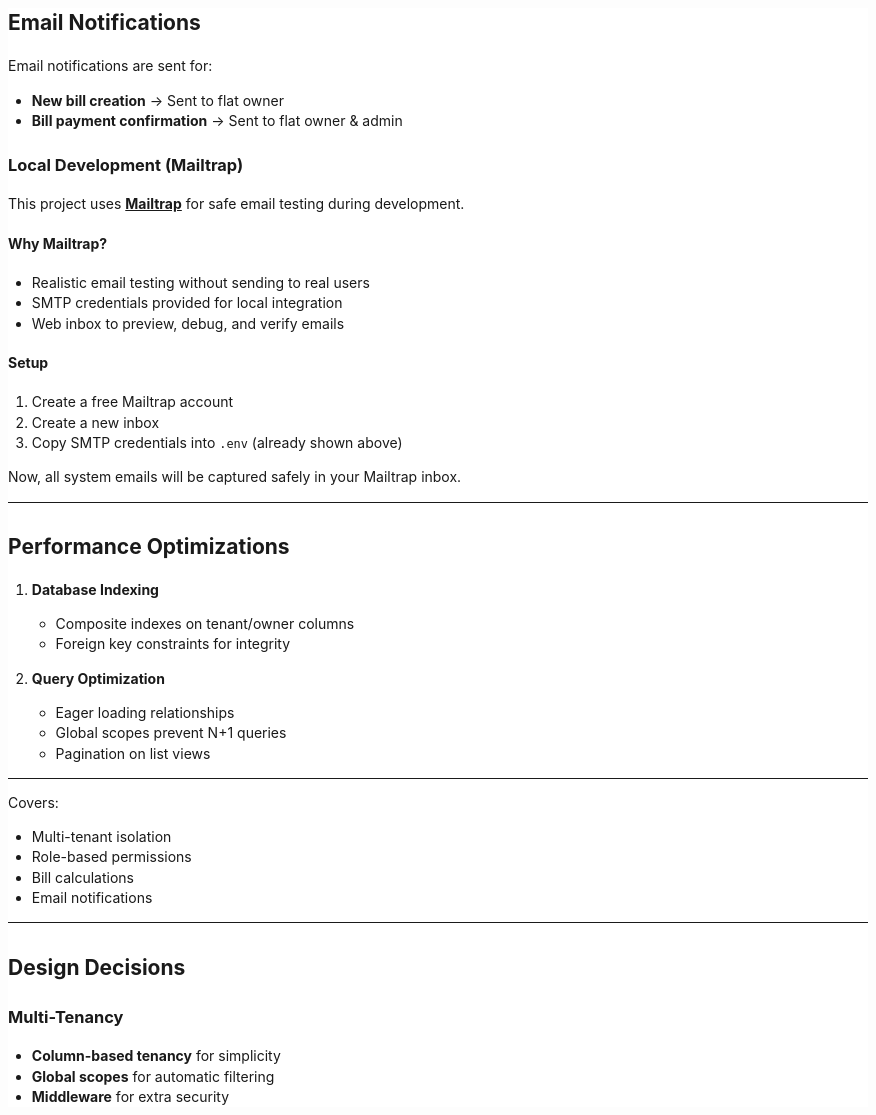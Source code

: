 ## Email Notifications

Email notifications are sent for:
- **New bill creation** → Sent to flat owner  
- **Bill payment confirmation** → Sent to flat owner & admin  


### Local Development (Mailtrap)

This project uses **[Mailtrap](https://mailtrap.io/)** for safe email testing during development.

#### Why Mailtrap?
- Realistic email testing without sending to real users  
- SMTP credentials provided for local integration  
- Web inbox to preview, debug, and verify emails  

#### Setup
1. Create a free Mailtrap account  
2. Create a new inbox  
3. Copy SMTP credentials into `.env` (already shown above)  

Now, all system emails will be captured safely in your Mailtrap inbox.

---

## Performance Optimizations

1. **Database Indexing**
   - Composite indexes on tenant/owner columns  
   - Foreign key constraints for integrity  

2. **Query Optimization**
   - Eager loading relationships  
   - Global scopes prevent N+1 queries  
   - Pagination on list views  

---


Covers:
- Multi-tenant isolation  
- Role-based permissions  
- Bill calculations  
- Email notifications  

---

## Design Decisions

### Multi-Tenancy
- **Column-based tenancy** for simplicity  
- **Global scopes** for automatic filtering  
- **Middleware** for extra security  
